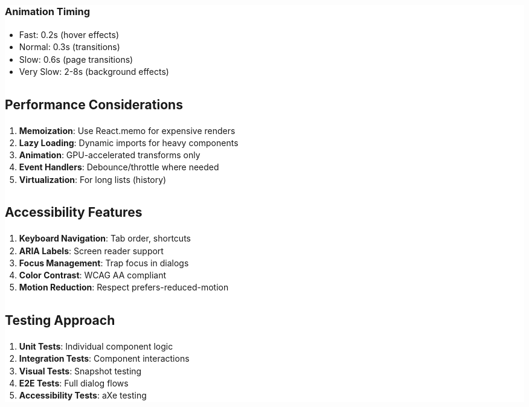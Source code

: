 ### Animation Timing
- Fast: 0.2s (hover effects)
- Normal: 0.3s (transitions)
- Slow: 0.6s (page transitions)
- Very Slow: 2-8s (background effects)

## Performance Considerations

1. **Memoization**: Use React.memo for expensive renders
2. **Lazy Loading**: Dynamic imports for heavy components
3. **Animation**: GPU-accelerated transforms only
4. **Event Handlers**: Debounce/throttle where needed
5. **Virtualization**: For long lists (history)

## Accessibility Features

1. **Keyboard Navigation**: Tab order, shortcuts
2. **ARIA Labels**: Screen reader support
3. **Focus Management**: Trap focus in dialogs
4. **Color Contrast**: WCAG AA compliant
5. **Motion Reduction**: Respect prefers-reduced-motion

## Testing Approach

1. **Unit Tests**: Individual component logic
2. **Integration Tests**: Component interactions
3. **Visual Tests**: Snapshot testing
4. **E2E Tests**: Full dialog flows
5. **Accessibility Tests**: aXe testing